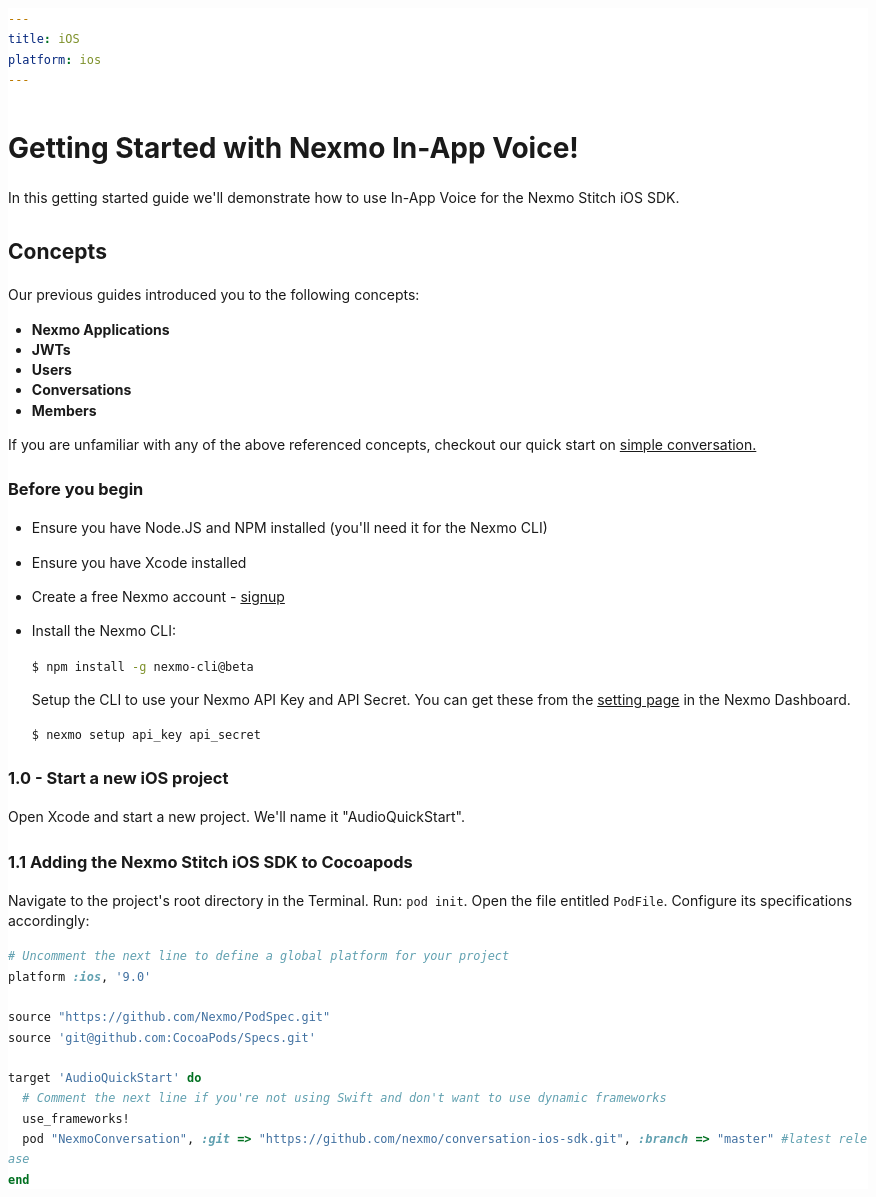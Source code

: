 ```yaml
---
title: iOS
platform: ios
---
```


# Getting Started with Nexmo In-App Voice!

In this getting started guide we'll demonstrate how to use In-App Voice for the Nexmo Stitch iOS SDK.

## Concepts

Our previous guides introduced you to the following concepts:

- **Nexmo Applications**
- **JWTs**
- **Users**
- **Conversations**
- **Members**

If you are unfamiliar with any of the above referenced concepts, checkout our quick start on [simple conversation.](/stitch/in-app-messaging/guides/1-simple-conversation?platform=ios)

### Before you begin

* Ensure you have Node.JS and NPM installed (you'll need it for the Nexmo CLI)
* Ensure you have Xcode installed
* Create a free Nexmo account - [signup](https://dashboard.nexmo.com)
* Install the Nexmo CLI:

    ```bash
    $ npm install -g nexmo-cli@beta
    ```

    Setup the CLI to use your Nexmo API Key and API Secret. You can get these from the [setting page](https://dashboard.nexmo.com/settings) in the Nexmo Dashboard.

    ```bash
    $ nexmo setup api_key api_secret
    ```

### 1.0 - Start a new iOS project

Open Xcode and start a new project. We'll name it "AudioQuickStart".

### 1.1 Adding the Nexmo Stitch iOS SDK to Cocoapods

Navigate to the project's root directory in the Terminal. Run: `pod init`. Open the file entitled `PodFile`. Configure its specifications accordingly:

```ruby
# Uncomment the next line to define a global platform for your project
platform :ios, '9.0'

source "https://github.com/Nexmo/PodSpec.git"
source 'git@github.com:CocoaPods/Specs.git'

target 'AudioQuickStart' do
  # Comment the next line if you're not using Swift and don't want to use dynamic frameworks
  use_frameworks!
  pod "NexmoConversation", :git => "https://github.com/nexmo/conversation-ios-sdk.git", :branch => "master" #latest release
end

```